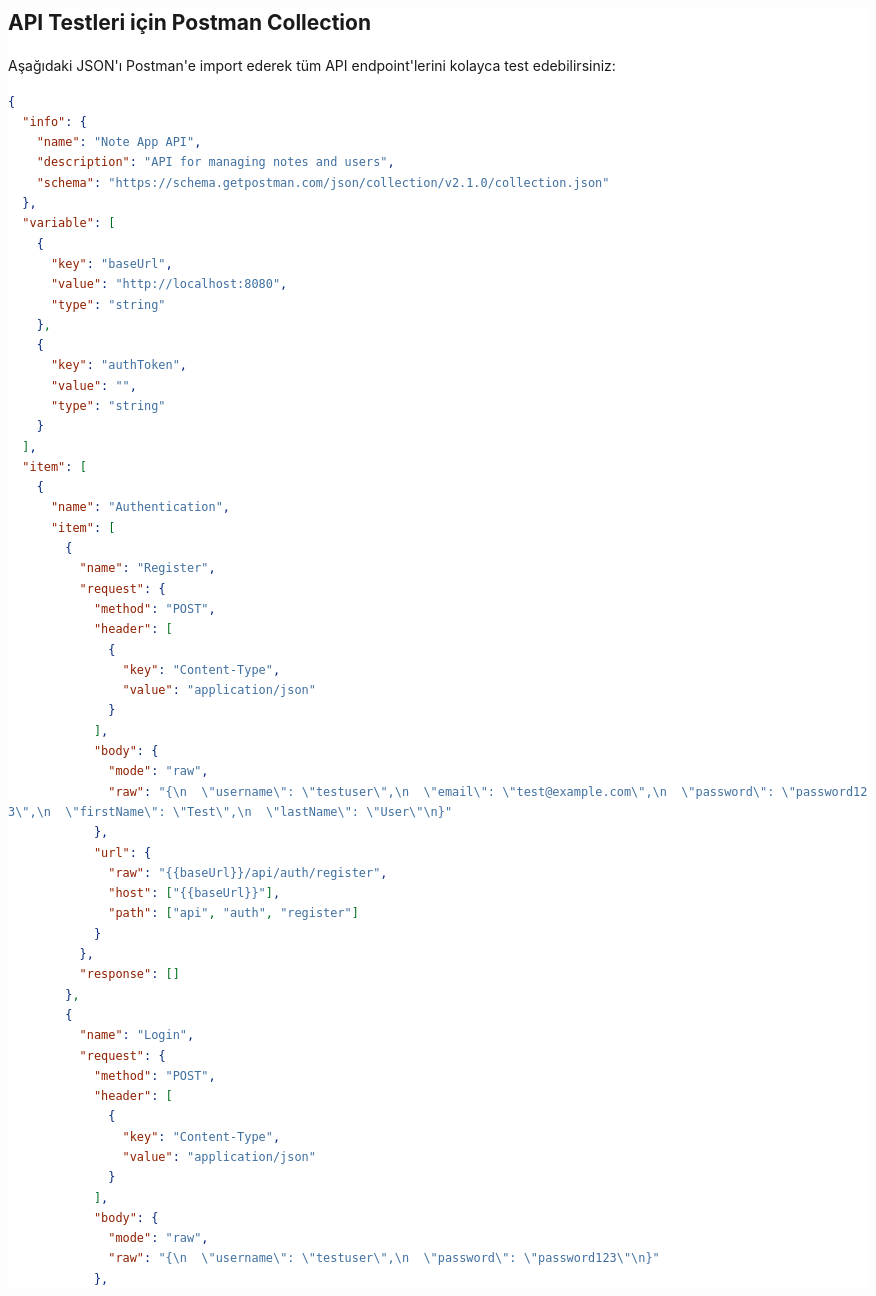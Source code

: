 ## API Testleri için Postman Collection

Aşağıdaki JSON'ı Postman'e import ederek tüm API endpoint'lerini kolayca test edebilirsiniz:

```json
{
  "info": {
    "name": "Note App API",
    "description": "API for managing notes and users",
    "schema": "https://schema.getpostman.com/json/collection/v2.1.0/collection.json"
  },
  "variable": [
    {
      "key": "baseUrl",
      "value": "http://localhost:8080",
      "type": "string"
    },
    {
      "key": "authToken",
      "value": "",
      "type": "string"
    }
  ],
  "item": [
    {
      "name": "Authentication",
      "item": [
        {
          "name": "Register",
          "request": {
            "method": "POST",
            "header": [
              {
                "key": "Content-Type",
                "value": "application/json"
              }
            ],
            "body": {
              "mode": "raw",
              "raw": "{\n  \"username\": \"testuser\",\n  \"email\": \"test@example.com\",\n  \"password\": \"password123\",\n  \"firstName\": \"Test\",\n  \"lastName\": \"User\"\n}"
            },
            "url": {
              "raw": "{{baseUrl}}/api/auth/register",
              "host": ["{{baseUrl}}"],
              "path": ["api", "auth", "register"]
            }
          },
          "response": []
        },
        {
          "name": "Login",
          "request": {
            "method": "POST",
            "header": [
              {
                "key": "Content-Type",
                "value": "application/json"
              }
            ],
            "body": {
              "mode": "raw",
              "raw": "{\n  \"username\": \"testuser\",\n  \"password\": \"password123\"\n}"
            },
```